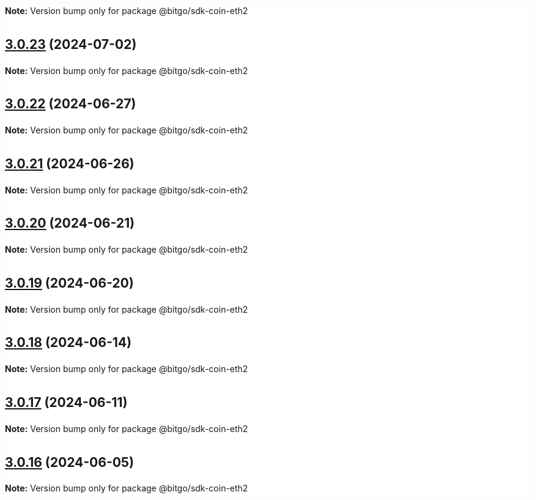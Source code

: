 **Note:** Version bump only for package @bitgo/sdk-coin-eth2

## [3.0.23](https://github.com/BitGo/BitGoJS/compare/@bitgo/sdk-coin-eth2@3.0.22...@bitgo/sdk-coin-eth2@3.0.23) (2024-07-02)

**Note:** Version bump only for package @bitgo/sdk-coin-eth2

## [3.0.22](https://github.com/BitGo/BitGoJS/compare/@bitgo/sdk-coin-eth2@3.0.21...@bitgo/sdk-coin-eth2@3.0.22) (2024-06-27)

**Note:** Version bump only for package @bitgo/sdk-coin-eth2

## [3.0.21](https://github.com/BitGo/BitGoJS/compare/@bitgo/sdk-coin-eth2@3.0.20...@bitgo/sdk-coin-eth2@3.0.21) (2024-06-26)

**Note:** Version bump only for package @bitgo/sdk-coin-eth2

## [3.0.20](https://github.com/BitGo/BitGoJS/compare/@bitgo/sdk-coin-eth2@3.0.18...@bitgo/sdk-coin-eth2@3.0.20) (2024-06-21)

**Note:** Version bump only for package @bitgo/sdk-coin-eth2

## [3.0.19](https://github.com/BitGo/BitGoJS/compare/@bitgo/sdk-coin-eth2@3.0.18...@bitgo/sdk-coin-eth2@3.0.19) (2024-06-20)

**Note:** Version bump only for package @bitgo/sdk-coin-eth2

## [3.0.18](https://github.com/BitGo/BitGoJS/compare/@bitgo/sdk-coin-eth2@3.0.17...@bitgo/sdk-coin-eth2@3.0.18) (2024-06-14)

**Note:** Version bump only for package @bitgo/sdk-coin-eth2

## [3.0.17](https://github.com/BitGo/BitGoJS/compare/@bitgo/sdk-coin-eth2@3.0.16...@bitgo/sdk-coin-eth2@3.0.17) (2024-06-11)

**Note:** Version bump only for package @bitgo/sdk-coin-eth2

## [3.0.16](https://github.com/BitGo/BitGoJS/compare/@bitgo/sdk-coin-eth2@3.0.15...@bitgo/sdk-coin-eth2@3.0.16) (2024-06-05)

**Note:** Version bump only for package @bitgo/sdk-coin-eth2
